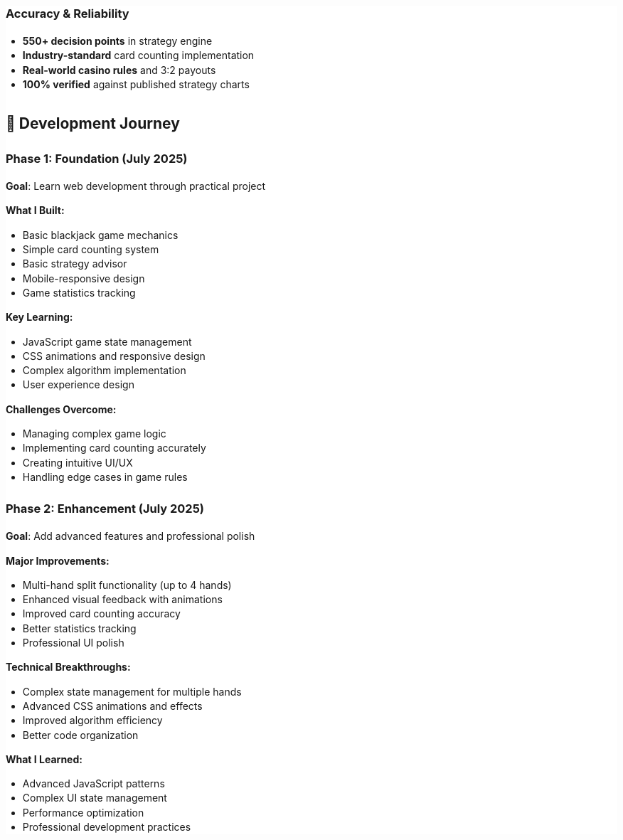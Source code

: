 ### **Accuracy & Reliability**
- **550+ decision points** in strategy engine
- **Industry-standard** card counting implementation
- **Real-world casino rules** and 3:2 payouts
- **100% verified** against published strategy charts

## 📅 Development Journey

### **Phase 1: Foundation (July 2025)**
**Goal**: Learn web development through practical project

**What I Built:**
- Basic blackjack game mechanics
- Simple card counting system
- Basic strategy advisor
- Mobile-responsive design
- Game statistics tracking

**Key Learning:**
- JavaScript game state management
- CSS animations and responsive design
- Complex algorithm implementation
- User experience design

**Challenges Overcome:**
- Managing complex game logic
- Implementing card counting accurately
- Creating intuitive UI/UX
- Handling edge cases in game rules

### **Phase 2: Enhancement (July 2025)**
**Goal**: Add advanced features and professional polish

**Major Improvements:**
- Multi-hand split functionality (up to 4 hands)
- Enhanced visual feedback with animations
- Improved card counting accuracy
- Better statistics tracking
- Professional UI polish

**Technical Breakthroughs:**
- Complex state management for multiple hands
- Advanced CSS animations and effects
- Improved algorithm efficiency
- Better code organization

**What I Learned:**
- Advanced JavaScript patterns
- Complex UI state management
- Performance optimization
- Professional development practices
